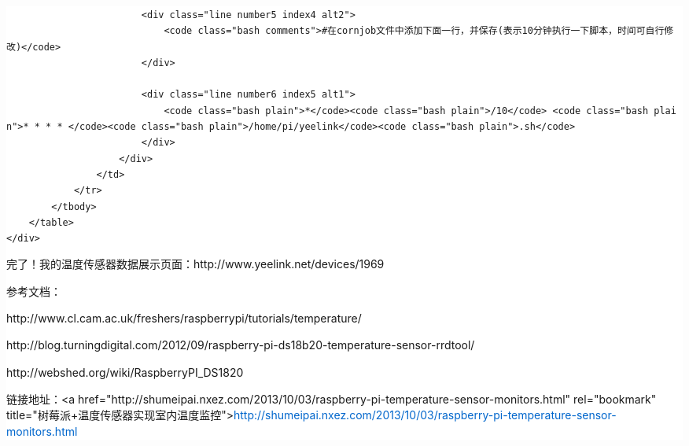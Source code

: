 							<div class="line number5 index4 alt2">
								<code class="bash comments">#在cornjob文件中添加下面一行，并保存(表示10分钟执行一下脚本，时间可自行修改)</code>
							</div>

							<div class="line number6 index5 alt1">
								<code class="bash plain">*</code><code class="bash plain">/10</code> <code class="bash plain">* * * * </code><code class="bash plain">/home/pi/yeelink</code><code class="bash plain">.sh</code>
							</div>
						</div>
					</td>
				</tr>
			</tbody>
		</table>
	</div>
</div>

<p>
	完了！我的温度传感器数据展示页面：http://www.yeelink.net/devices/1969
</p>

<p>
	参考文档：
</p>

<p>
	http://www.cl.cam.ac.uk/freshers/raspberrypi/tutorials/temperature/
</p>

<p>
	http://blog.turningdigital.com/2012/09/raspberry-pi-ds18b20-temperature-sensor-rrdtool/
</p>

<p>
	http://webshed.org/wiki/RaspberryPI_DS1820
</p>

<p>
	链接地址：&lt;a href="http://shumeipai.nxez.com/2013/10/03/raspberry-pi-temperature-sensor-monitors.html" rel="bookmark" title="树莓派+温度传感器实现室内温度监控&quot;><font color="#0066cc">http://shumeipai.nxez.com/2013/10/03/raspberry-pi-temperature-sensor-monitors.html</font></a>
</p>